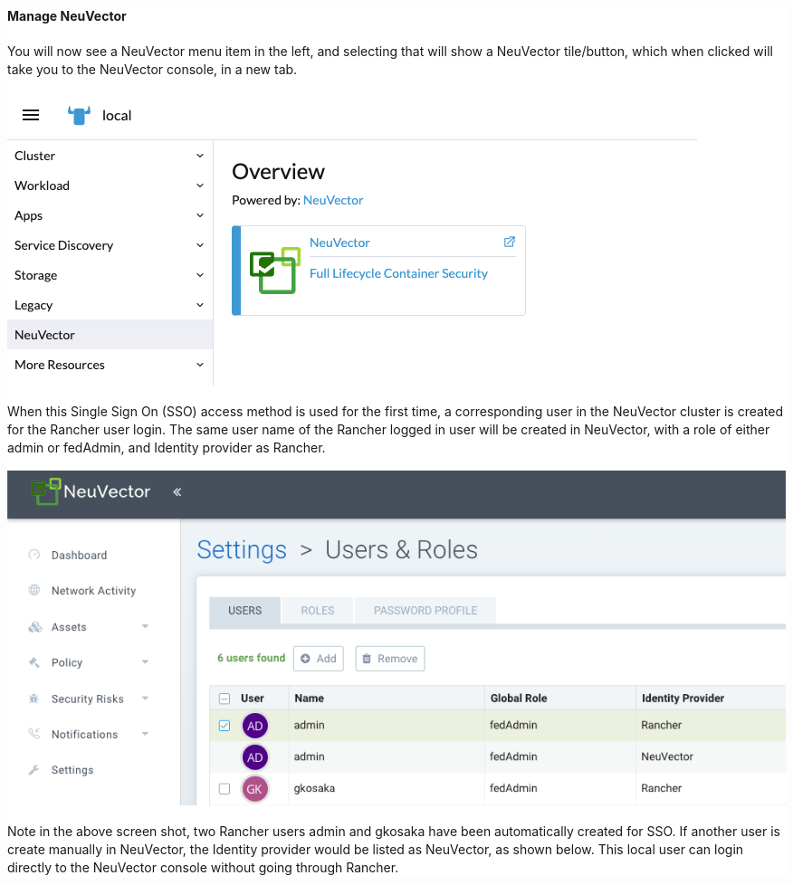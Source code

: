 #### Manage NeuVector

You will now see a NeuVector menu item in the left, and selecting that will show a NeuVector tile/button, which when clicked will take you to the NeuVector console, in a new tab.

![nv_console](nv_access.png)

When this Single Sign On (SSO) access method is used for the first time, a corresponding user in the NeuVector cluster is created for the Rancher user login. The same user name of the Rancher logged in user will be created in NeuVector, with a role of either admin or fedAdmin, and Identity provider as Rancher. 

![users](nv_admin.png)

Note in the above screen shot, two Rancher users admin and gkosaka have been automatically created for SSO. If another user is create manually in NeuVector, the Identity provider would be listed as NeuVector, as shown below. This local user can login directly to the NeuVector console without going through Rancher.
